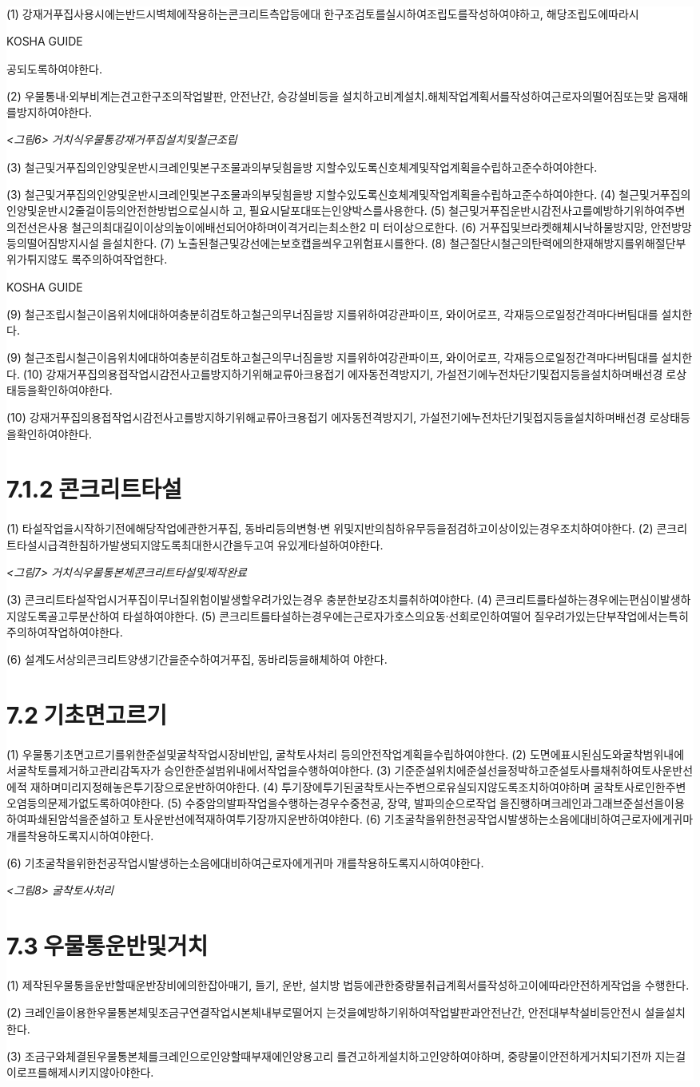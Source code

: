 (1) 강재거푸집사용시에는반드시벽체에작용하는콘크리트측압등에대 한구조검토를실시하여조립도를작성하여야하고, 해당조립도에따라시

KOSHA GUIDE

공되도록하여야한다.

(2) 우물통내·외부비계는견고한구조의작업발판, 안전난간, 승강설비등을 설치하고비계설치․해체작업계획서를작성하여근로자의떨어짐또는맞 음재해를방지하여야한다.

_<그림6> 거치식우물통강재거푸집설치및철근조립_

(3) 철근및거푸집의인양및운반시크레인및본구조물과의부딪힘을방 지할수있도록신호체계및작업계획을수립하고준수하여야한다.

(3) 철근및거푸집의인양및운반시크레인및본구조물과의부딪힘을방 지할수있도록신호체계및작업계획을수립하고준수하여야한다. (4) 철근및거푸집의인양및운반시2줄걸이등의안전한방법으로실시하 고, 필요시달포대또는인양박스를사용한다. (5) 철근및거푸집운반시감전사고를예방하기위하여주변의전선은사용 철근의최대길이이상의높이에배선되어야하며이격거리는최소한2 미 터이상으로한다. (6) 거푸집및브라켓해체시낙하물방지망, 안전방망등의떨어짐방지시설 을설치한다. (7) 노출된철근및강선에는보호캡을씌우고위험표시를한다. (8) 철근절단시철근의탄력에의한재해방지를위해절단부위가튀지않도 록주의하여작업한다.

KOSHA GUIDE

(9) 철근조립시철근이음위치에대하여충분히검토하고철근의무너짐을방 지를위하여강관파이프, 와이어로프, 각재등으로일정간격마다버팀대를 설치한다.

(9) 철근조립시철근이음위치에대하여충분히검토하고철근의무너짐을방 지를위하여강관파이프, 와이어로프, 각재등으로일정간격마다버팀대를 설치한다. (10) 강재거푸집의용접작업시감전사고를방지하기위해교류아크용접기 에자동전격방지기, 가설전기에누전차단기및접지등을설치하며배선경 로상태등을확인하여야한다.

(10) 강재거푸집의용접작업시감전사고를방지하기위해교류아크용접기 에자동전격방지기, 가설전기에누전차단기및접지등을설치하며배선경 로상태등을확인하여야한다.

# 7.1.2 콘크리트타설

(1) 타설작업을시작하기전에해당작업에관한거푸집, 동바리등의변형·변 위및지반의침하유무등을점검하고이상이있는경우조치하여야한다. (2) 콘크리트타설시급격한침하가발생되지않도록최대한시간을두고여 유있게타설하여야한다.

_<그림7> 거치식우물통본체콘크리트타설및제작완료_

(3) 콘크리트타설작업시거푸집이무너질위험이발생할우려가있는경우 충분한보강조치를취하여야한다. (4) 콘크리트를타설하는경우에는편심이발생하지않도록골고루분산하여 타설하여야한다. (5) 콘크리트를타설하는경우에는근로자가호스의요동·선회로인하여떨어 질우려가있는단부작업에서는특히주의하여작업하여야한다.

(6) 설계도서상의콘크리트양생기간을준수하여거푸집, 동바리등을해체하여 야한다.

# 7.2 기초면고르기

(1) 우물통기초면고르기를위한준설및굴착작업시장비반입, 굴착토사처리 등의안전작업계획을수립하여야한다. (2) 도면에표시된심도와굴착범위내에서굴착토를제거하고관리감독자가 승인한준설범위내에서작업을수행하여야한다. (3) 기준준설위치에준설선을정박하고준설토사를채취하여토사운반선에적 재하며미리지정해놓은투기장으로운반하여야한다. (4) 투기장에투기된굴착토사는주변으로유실되지않도록조치하여야하며 굴착토사로인한주변오염등의문제가없도록하여야한다. (5) 수중암의발파작업을수행하는경우수중천공, 장약, 발파의순으로작업 을진행하며크레인과그래브준설선을이용하여파쇄된암석을준설하고 토사운반선에적재하여투기장까지운반하여야한다. (6) 기초굴착을위한천공작업시발생하는소음에대비하여근로자에게귀마 개를착용하도록지시하여야한다.

(6) 기초굴착을위한천공작업시발생하는소음에대비하여근로자에게귀마 개를착용하도록지시하여야한다.

_<그림8> 굴착토사처리_

# 7.3 우물통운반및거치

(1) 제작된우물통을운반할때운반장비에의한잡아매기, 들기, 운반, 설치방 법등에관한중량물취급계획서를작성하고이에따라안전하게작업을 수행한다.

(2) 크레인을이용한우물통본체및조금구연결작업시본체내부로떨어지 는것을예방하기위하여작업발판과안전난간, 안전대부착설비등안전시 설을설치한다.

(3) 조금구와체결된우물통본체를크레인으로인양할때부재에인양용고리 를견고하게설치하고인양하여야하며, 중량물이안전하게거치되기전까 지는걸이로프를해제시키지않아야한다.

